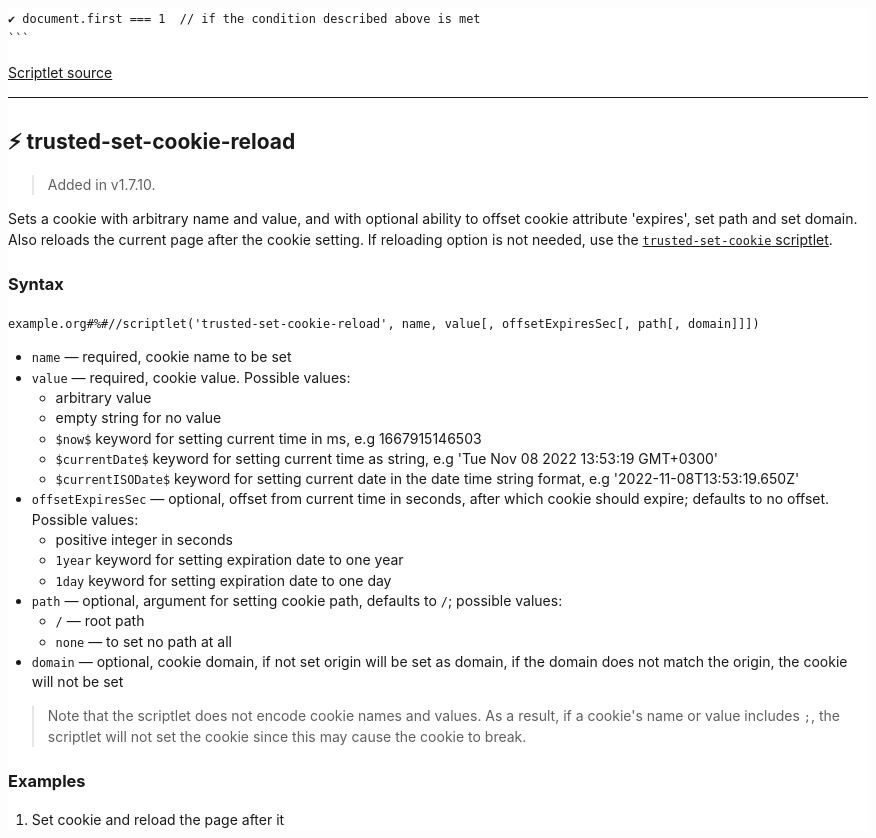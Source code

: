     ✔ document.first === 1  // if the condition described above is met
    ```

[Scriptlet source](../src/scriptlets/trusted-set-constant.js)

* * *

## <a id="trusted-set-cookie-reload"></a> ⚡️ trusted-set-cookie-reload

> Added in v1.7.10.

Sets a cookie with arbitrary name and value,
and with optional ability to offset cookie attribute 'expires', set path
and set domain.
Also reloads the current page after the cookie setting.
If reloading option is not needed, use the [`trusted-set-cookie` scriptlet](#trusted-set-cookie).

### Syntax

```text
example.org#%#//scriptlet('trusted-set-cookie-reload', name, value[, offsetExpiresSec[, path[, domain]]])
```

- `name` — required, cookie name to be set
- `value` — required, cookie value. Possible values:
    - arbitrary value
    - empty string for no value
    - `$now$` keyword for setting current time in ms, e.g 1667915146503
    - `$currentDate$` keyword for setting current time as string, e.g 'Tue Nov 08 2022 13:53:19 GMT+0300'
    - `$currentISODate$` keyword for setting current date in the date time string format,
      e.g '2022-11-08T13:53:19.650Z'
- `offsetExpiresSec` — optional, offset from current time in seconds, after which cookie should expire;
  defaults to no offset. Possible values:
    - positive integer in seconds
    - `1year` keyword for setting expiration date to one year
    - `1day` keyword for setting expiration date to one day
- `path` — optional, argument for setting cookie path, defaults to `/`; possible values:
    - `/` — root path
    - `none` — to set no path at all
- `domain` — optional, cookie domain, if not set origin will be set as domain,
             if the domain does not match the origin, the cookie will not be set

> Note that the scriptlet does not encode cookie names and values.
> As a result, if a cookie's name or value includes `;`,
> the scriptlet will not set the cookie since this may cause the cookie to break.

### Examples

1. Set cookie and reload the page after it
